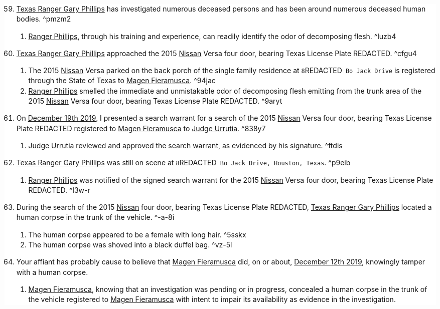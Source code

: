   
59. [Texas Ranger Gary Phillips](../../70-to-79-People/75-Police-and-Detectives/15-Texas-Ranger-Gary-Phillips.md#) has investigated numerous deceased persons and has been around numerous deceased human bodies. ^pmzm2  
	1. [Ranger Phillips](../../70-to-79-People/75-Police-and-Detectives/15-Texas-Ranger-Gary-Phillips.md#.md#.md#.md#), through his training and experience, can readily identify the odor of decomposing flesh. ^luzb4  
  
  
60. [Texas Ranger Gary Phillips](../../70-to-79-People/75-Police-and-Detectives/15-Texas-Ranger-Gary-Phillips.md#) approached the 2015 [Nissan](../../60-to-69-Evidence/63-Physical/05-Magen-Nissan.md#.md#.md#.md#) Versa four door, bearing Texas License Plate <span class="redacted">REDACTED</span>. ^cfgu4  
	1. The 2015 [Nissan](../../60-to-69-Evidence/63-Physical/05-Magen-Nissan.md#.md#.md#.md#) Versa parked on the back porch of the single family residence at `8`<span class="redacted">REDACTED</span>` Bo Jack Drive` is registered through the State of Texas to [Magen Fieramusca](../../70-to-79-People/72-Suspects-and-People-of-Interest/01-Magen-Rose-Fieramusca.md#.md#). ^94jac  
	2. [Ranger Phillips](../../70-to-79-People/75-Police-and-Detectives/15-Texas-Ranger-Gary-Phillips.md#.md#.md#.md#) smelled the immediate and unmistakable odor of decomposing flesh emitting from the trunk area of the 2015 [Nissan](../../60-to-69-Evidence/63-Physical/05-Magen-Nissan.md#.md#.md#.md#) Versa four door, bearing Texas License Plate <span class="redacted">REDACTED</span>. ^9aryt  
  
  
61. On [December 19th 2019](../../10-to-19-Case-Dates/13-Investigation-Dates/2019-12-19-Thursday-December-19th-2019.md#), I presented a search warrant for a search of the 2015 [Nissan](../../60-to-69-Evidence/63-Physical/05-Magen-Nissan.md#.md#.md#.md#) Versa four door, bearing Texas License Plate <span class="redacted">REDACTED</span> registered to [Magen Fieramusca](../../70-to-79-People/72-Suspects-and-People-of-Interest/01-Magen-Rose-Fieramusca.md#.md#) to [Judge Urrutia](../../70-to-79-People/77-Legal-Teams/02-Judge-Urrutia.md#.md#). ^838y7  
	1. [Judge Urrutia](../../70-to-79-People/77-Legal-Teams/02-Judge-Urrutia.md#.md#) reviewed and approved the search warrant, as evidenced by his signature. ^ftdis  
  
  
62. [Texas Ranger Gary Phillips](../../70-to-79-People/75-Police-and-Detectives/15-Texas-Ranger-Gary-Phillips.md#) was still on scene at `8`<span class="redacted">REDACTED</span>` Bo Jack Drive, Houston, Texas`. ^p9eib  
	1. [Ranger Phillips](../../70-to-79-People/75-Police-and-Detectives/15-Texas-Ranger-Gary-Phillips.md#.md#.md#.md#) was notified of the signed search warrant for the 2015 [Nissan](../../60-to-69-Evidence/63-Physical/05-Magen-Nissan.md#.md#.md#.md#) Versa four door, bearing Texas License Plate <span class="redacted">REDACTED</span>. ^l3w-r  
  
  
63. During the search of the 2015 [Nissan](../../60-to-69-Evidence/63-Physical/05-Magen-Nissan.md#.md#.md#.md#) four door, bearing Texas License Plate <span class="redacted">REDACTED</span>, [Texas Ranger Gary Phillips](../../70-to-79-People/75-Police-and-Detectives/15-Texas-Ranger-Gary-Phillips.md#) located a human corpse in the trunk of the vehicle. ^-a-8i  
	1. The human corpse appeared to be a female with long hair. ^5sskx  
	2. The human corpse was shoved into a black duffel bag. ^vz-5l  
  
  
64. Your affiant has probably cause to believe that [Magen Fieramusca](../../70-to-79-People/72-Suspects-and-People-of-Interest/01-Magen-Rose-Fieramusca.md#.md#) did, on or about, [December 12th 2019](../../10-to-19-Case-Dates/12-Crime-Dates/2019-12-12-Thursday-December-12-2019.md#.md#.md#.md#.md#.md#.md#.md#), knowingly tamper with a human corpse.  
	1. [Magen Fieramusca](../../70-to-79-People/72-Suspects-and-People-of-Interest/01-Magen-Rose-Fieramusca.md#.md#), knowing that an investigation was pending or in progress, concealed a human corpse in the trunk of the vehicle registered to [Magen Fieramusca](../../70-to-79-People/72-Suspects-and-People-of-Interest/01-Magen-Rose-Fieramusca.md#.md#) with intent to impair its availability as evidence in the investigation.